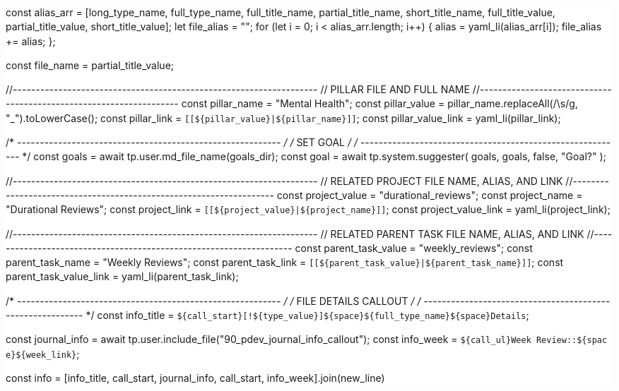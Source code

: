 const alias_arr = [long_type_name, full_type_name, full_title_name, partial_title_name, short_title_name, full_title_value, partial_title_value, short_title_value];
let file_alias = "";
for (let i = 0; i < alias_arr.length; i++) {
  alias = yaml_li(alias_arr[i]);
  file_alias += alias;
};

const file_name = partial_title_value;

//-------------------------------------------------------------------
// PILLAR FILE AND FULL NAME
//-------------------------------------------------------------------
const pillar_name = "Mental Health";
const pillar_value = pillar_name.replaceAll(/\s/g, "_").toLowerCase();
const pillar_link = `[[${pillar_value}|${pillar_name}]]`;
const pillar_value_link = yaml_li(pillar_link);

/* ---------------------------------------------------------- */
/*                          SET GOAL                          */
/* ---------------------------------------------------------- */
const goals = await tp.user.md_file_name(goals_dir);
const goal = await tp.system.suggester(
  goals,
  goals,
  false,
  "Goal?"
);

//-------------------------------------------------------------------
// RELATED PROJECT FILE NAME, ALIAS, AND LINK
//-------------------------------------------------------------------
const project_value = "durational_reviews";
const project_name = "Durational Reviews";
const project_link = `[[${project_value}|${project_name}]]`;
const project_value_link = yaml_li(project_link);

//-------------------------------------------------------------------
// RELATED PARENT TASK FILE NAME, ALIAS, AND LINK
//-------------------------------------------------------------------
const parent_task_value = "weekly_reviews";
const parent_task_name = "Weekly Reviews";
const parent_task_link = `[[${parent_task_value}|${parent_task_name}]]`;
const parent_task_value_link = yaml_li(parent_task_link);

/* ---------------------------------------------------------- */
/*                    FILE DETAILS CALLOUT                    */
/* ---------------------------------------------------------- */
const info_title = `${call_start}[!${type_value}]${space}${full_type_name}${space}Details`;

const journal_info = await tp.user.include_file("90_pdev_journal_info_callout");
const info_week = `${call_ul}Week Review::${space}${week_link}`;

const info = [info_title, call_start, journal_info, call_start, info_week].join(new_line)
